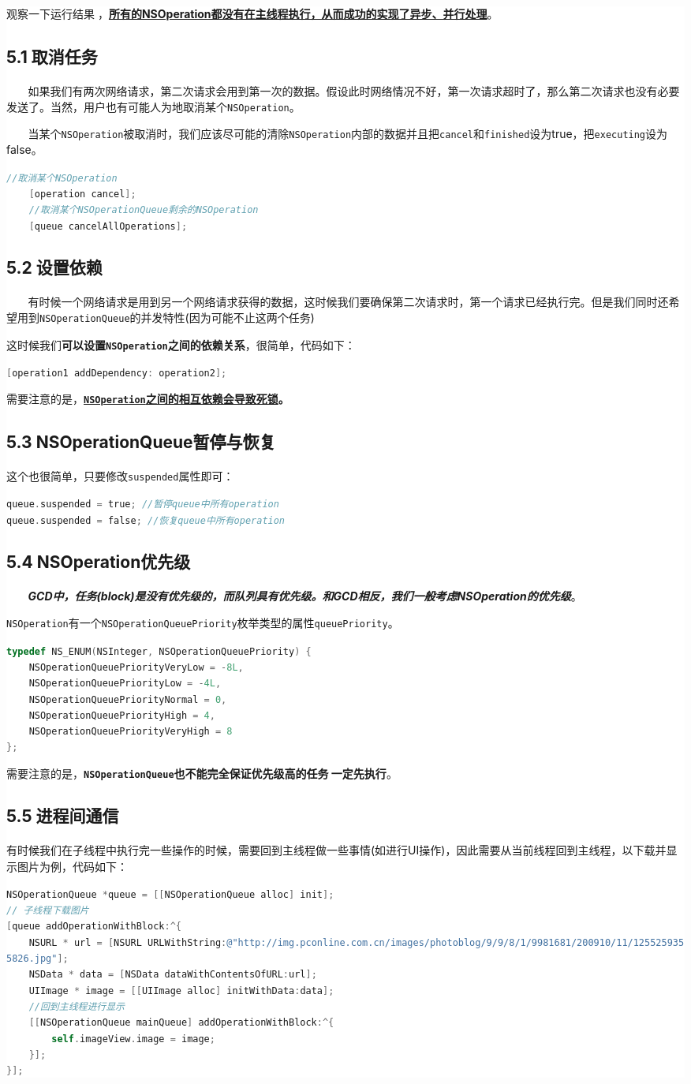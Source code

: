 观察一下运行结果 ，**<u>所有的NSOperation都没有在主线程执行，从而成功的实现了异步、并行处理</u>**。

## 5.1 取消任务
&nbsp; &nbsp; &nbsp; &nbsp;如果我们有两次网络请求，第二次请求会用到第一次的数据。假设此时网络情况不好，第一次请求超时了，那么第二次请求也没有必要发送了。当然，用户也有可能人为地取消某个`NSOperation`。

&nbsp; &nbsp; &nbsp; &nbsp;当某个`NSOperation`被取消时，我们应该尽可能的清除`NSOperation`内部的数据并且把`cancel`和`finished`设为true，把`executing`设为false。
```Objective-C
//取消某个NSOperation
    [operation cancel];
    //取消某个NSOperationQueue剩余的NSOperation
    [queue cancelAllOperations];
```

## 5.2 设置依赖
&nbsp; &nbsp; &nbsp; &nbsp;有时候一个网络请求是用到另一个网络请求获得的数据，这时候我们要确保第二次请求时，第一个请求已经执行完。但是我们同时还希望用到`NSOperationQueue`的并发特性(因为可能不止这两个任务)

这时候我们**可以设置`NSOperation`之间的依赖关系**，很简单，代码如下：
```Objective-C
[operation1 addDependency: operation2];
```
需要注意的是，**<u>`NSOperation`之间的相互依赖会导致死锁</u>。**

## 5.3 NSOperationQueue暂停与恢复
这个也很简单，只要修改`suspended`属性即可：
```Objective-C
queue.suspended = true; //暂停queue中所有operation
queue.suspended = false; //恢复queue中所有operation
```

## 5.4 NSOperation优先级
&nbsp; &nbsp; &nbsp; &nbsp;***GCD中，任务(block)是没有优先级的，而队列具有优先级。和GCD相反，我们一般考虑NSOperation的优先级***。

`NSOperation`有一个`NSOperationQueuePriority`枚举类型的属性`queuePriority`。
```Objective-C
typedef NS_ENUM(NSInteger, NSOperationQueuePriority) {
    NSOperationQueuePriorityVeryLow = -8L,
    NSOperationQueuePriorityLow = -4L,
    NSOperationQueuePriorityNormal = 0,
    NSOperationQueuePriorityHigh = 4,
    NSOperationQueuePriorityVeryHigh = 8
};
```
需要注意的是，**`NSOperationQueue`也不能完全保证优先级高的任务 一定先执行**。

## 5.5 进程间通信

有时候我们在子线程中执行完一些操作的时候，需要回到主线程做一些事情(如进行UI操作)，因此需要从当前线程回到主线程，以下载并显示图片为例，代码如下：
```Objective-C
NSOperationQueue *queue = [[NSOperationQueue alloc] init];
// 子线程下载图片
[queue addOperationWithBlock:^{
    NSURL * url = [NSURL URLWithString:@"http://img.pconline.com.cn/images/photoblog/9/9/8/1/9981681/200910/11/1255259355826.jpg"];
    NSData * data = [NSData dataWithContentsOfURL:url];
    UIImage * image = [[UIImage alloc] initWithData:data];
    //回到主线程进行显示
    [[NSOperationQueue mainQueue] addOperationWithBlock:^{
        self.imageView.image = image;
    }];
}];
```
